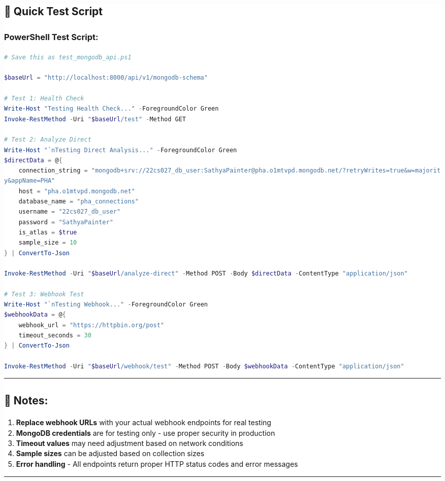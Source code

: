 
## 🚀 **Quick Test Script**

### **PowerShell Test Script:**
```powershell
# Save this as test_mongodb_api.ps1

$baseUrl = "http://localhost:8000/api/v1/mongodb-schema"

# Test 1: Health Check
Write-Host "Testing Health Check..." -ForegroundColor Green
Invoke-RestMethod -Uri "$baseUrl/test" -Method GET

# Test 2: Analyze Direct
Write-Host "`nTesting Direct Analysis..." -ForegroundColor Green
$directData = @{
    connection_string = "mongodb+srv://22cs027_db_user:SathyaPainter@pha.o1mtvpd.mongodb.net/?retryWrites=true&w=majority&appName=PHA"
    host = "pha.o1mtvpd.mongodb.net"
    database_name = "pha_connections"
    username = "22cs027_db_user"
    password = "SathyaPainter"
    is_atlas = $true
    sample_size = 10
} | ConvertTo-Json

Invoke-RestMethod -Uri "$baseUrl/analyze-direct" -Method POST -Body $directData -ContentType "application/json"

# Test 3: Webhook Test
Write-Host "`nTesting Webhook..." -ForegroundColor Green
$webhookData = @{
    webhook_url = "https://httpbin.org/post"
    timeout_seconds = 30
} | ConvertTo-Json

Invoke-RestMethod -Uri "$baseUrl/webhook/test" -Method POST -Body $webhookData -ContentType "application/json"
```

---

## 📝 **Notes:**

1. **Replace webhook URLs** with your actual webhook endpoints for real testing
2. **MongoDB credentials** are for testing only - use proper security in production
3. **Timeout values** may need adjustment based on network conditions
4. **Sample sizes** can be adjusted based on collection sizes
5. **Error handling** - All endpoints return proper HTTP status codes and error messages

---
